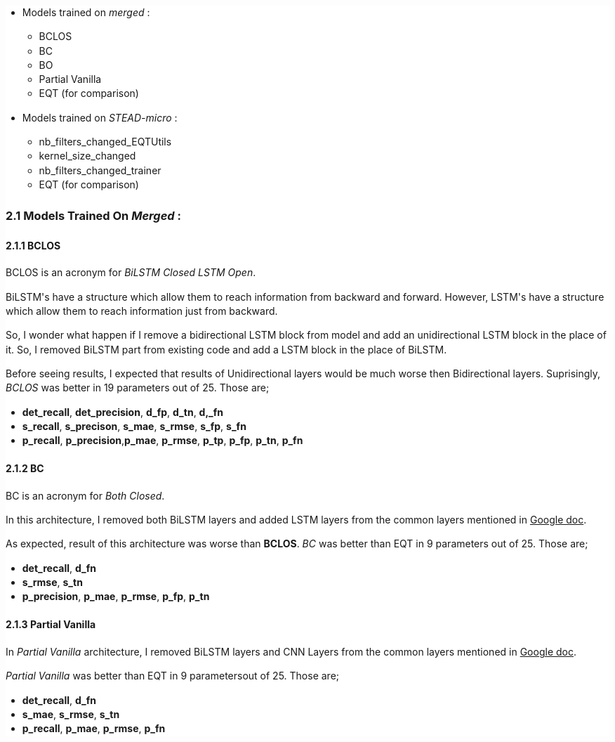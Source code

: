 * Models trained on _merged_ :
  * BCLOS
  * BC
  * BO
  * Partial Vanilla
  * EQT (for comparison)
  
* Models trained on _STEAD-micro_ :
  * nb_filters_changed_EQTUtils
  * kernel_size_changed
  * nb_filters_changed_trainer
  * EQT (for comparison)
  

### 2.1 Models Trained On _Merged_ : ###

#### 2.1.1 BCLOS ####
BCLOS is an acronym for *BiLSTM Closed LSTM Open*.

BiLSTM's have a structure which allow them to reach information from backward and forward. However, LSTM's have a structure which allow them to reach information just from backward. 

So, I wonder what happen if I remove a bidirectional LSTM block from model and add an unidirectional LSTM block in the place of it. So, I removed BiLSTM part from existing code and add a LSTM block in the place of BiLSTM. 


Before seeing results, I expected that results of Unidirectional layers would be much worse then Bidirectional layers. Suprisingly, *BCLOS* was better in 19 parameters out of 25. Those are;
 * **det_recall**, **det_precision**, **d_fp**, **d_tn**, **d,_fn**
 * **s_recall**, **s_precison**, **s_mae**, **s_rmse**, **s_fp**, **s_fn**
 * **p_recall**, **p_precision**,**p_mae**, **p_rmse**, **p_tp**, **p_fp**, **p_tn**, **p_fn**


#### 2.1.2 BC ####
BC is an acronym for *Both Closed*. 

In this architecture, I removed both BiLSTM layers and added LSTM layers  from the common layers mentioned in [Google doc](https://docs.google.com/document/d/1JxLc_Bp0wNTSlZUpWlf_87riHRQKDenNGf665mFMVpQ/edit#heading=h.moi7c1x12w31).

As expected, result of this architecture was worse than **BCLOS**. *BC* was better than EQT in 9 parameters out of 25. Those are;
 * **det_recall**,  **d_fn**
 * **s_rmse**, **s_tn**
 * **p_precision**, **p_mae**, **p_rmse**, **p_fp**, **p_tn**

#### 2.1.3 Partial Vanilla ####

In *Partial Vanilla* architecture, I removed BiLSTM layers and CNN Layers from the common layers mentioned in [Google doc](https://docs.google.com/document/d/1JxLc_Bp0wNTSlZUpWlf_87riHRQKDenNGf665mFMVpQ/edit#heading=h.moi7c1x12w31).

*Partial Vanilla* was better than EQT in 9 parametersout of 25. Those are;
 * **det_recall**,  **d_fn**
 * **s_mae**, **s_rmse**, **s_tn**
 * **p_recall**, **p_mae**, **p_rmse**, **p_fn**
